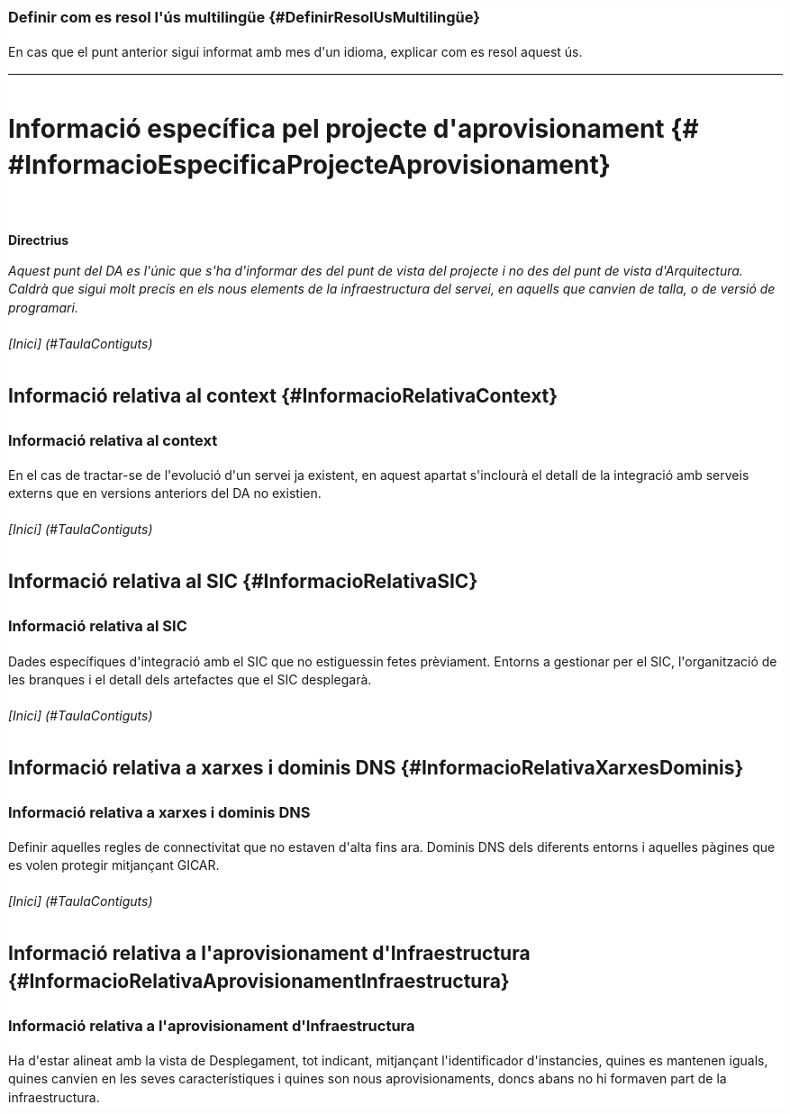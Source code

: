 ### **Definir com es resol l'ús multilingüe** {#DefinirResolUsMultilingüe}
En cas que el punt anterior sigui informat amb mes d'un idioma, explicar com es resol aquest ús.

---

# **Informació específica pel projecte d'aprovisionament** {# #InformacioEspecificaProjecteAprovisionament}
<br>

**Directrius**

_Aquest punt del DA es l'únic que s'ha d'informar des del punt de vista del projecte i no des del punt de vista d'Arquitectura. Caldrà que sigui molt precís en els nous elements de la infraestructura del servei, en aquells que canvien de talla, o de versió de programari._

###### [Inici] (#TaulaContiguts)
## **Informació relativa al context** {#InformacioRelativaContext}
### **Informació relativa al context**
En el cas de tractar-se de l'evolució d'un servei ja existent, en aquest apartat s'inclourà el detall de la integració amb serveis externs que en versions anteriors del DA no existien.

###### [Inici] (#TaulaContiguts)
## **Informació relativa al SIC** {#InformacioRelativaSIC}
### **Informació relativa al SIC**
Dades específiques d'integració amb el SIC que no estiguessin fetes prèviament. Entorns a gestionar per el SIC, l'organització de les branques i el detall dels artefactes que el SIC desplegarà.

###### [Inici] (#TaulaContiguts)
## **Informació relativa a xarxes i dominis DNS** {#InformacioRelativaXarxesDominis}
### **Informació relativa a xarxes i dominis DNS**
Definir aquelles regles de connectivitat que no estaven d'alta fins ara. Dominis DNS dels diferents entorns i aquelles pàgines que es volen protegir mitjançant GICAR.

###### [Inici] (#TaulaContiguts)
## **Informació relativa a l'aprovisionament d'Infraestructura** {#InformacioRelativaAprovisionamentInfraestructura}
### **Informació relativa a l'aprovisionament d'Infraestructura**
Ha d'estar alineat amb la vista de Desplegament, tot indicant, mitjançant l'identificador d'instancies, quines es mantenen iguals, quines canvien en les seves característiques i quines son nous aprovisionaments, doncs abans no hi formaven part de la infraestructura.
